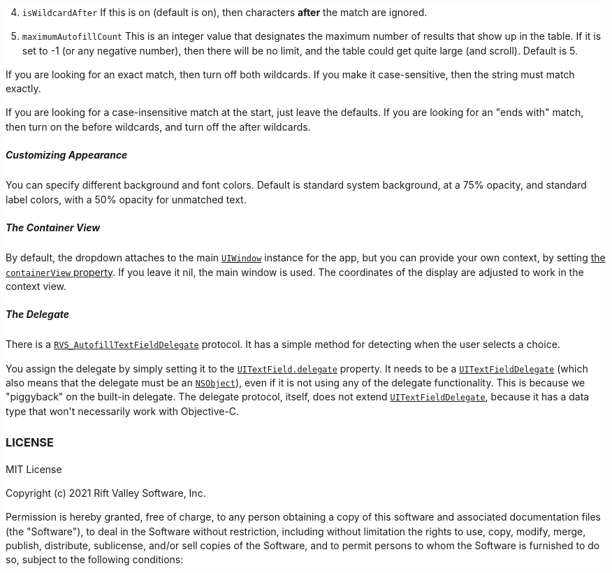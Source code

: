 4. `isWildcardAfter`
If this is on (default is on), then characters **after** the match are ignored.

5. `maximumAutofillCount`
This is an integer value that designates the maximum number of results that show up in the table. If it is set to -1 (or any negative number), then there will be no limit, and the table could get quite large (and scroll). Default is 5.

If you are looking for an exact match, then turn off both wildcards. If you make it case-sensitive, then the string must match exactly.

If you are looking for a case-insensitive match at the start, just leave the defaults. If you are looking for an "ends with" match, then turn on the before wildcards, and turn off the after wildcards.

##### Customizing Appearance

You can specify different background and font colors. Default is standard system background, at a 75% opacity, and standard label colors, with a 50% opacity for unmatched text.

##### The Container View

By default, the dropdown attaches to the main [`UIWindow`](https://developer.apple.com/documentation/uikit/uiwindow/) instance for the app, but you can provide your own context, by setting [the `containerView` property](https://riftvalleysoftware.github.io/RVS_AutofillTextField/Classes/RVS_AutofillTextField.html#/s:21RVS_AutofillTextFieldAAC13containerViewSo6UIViewCSgvp).
If you leave it nil, the main window is used. The coordinates of the display are adjusted to work in the context view.

##### The Delegate

There is a [`RVS_AutofillTextFieldDelegate`](https://riftvalleysoftware.github.io/RVS_AutofillTextField/Protocols/RVS_AutofillTextFieldDelegate.html) protocol. It has a simple method for detecting when the user selects a choice.

You assign the delegate by simply setting it to the [`UITextField.delegate`](https://riftvalleysoftware.github.io/RVS_AutofillTextField/Protocols/RVS_AutofillTextFieldDelegate.html) property. It needs to be a [`UITextFieldDelegate`](https://developer.apple.com/documentation/uikit/uitextfielddelegate/)
(which also means that the delegate must be an [`NSObject`](https://developer.apple.com/documentation/objectivec/nsobject)), even if it is not using any of the delegate functionality.
This is because we "piggyback" on the built-in delegate.
The delegate protocol, itself, does not extend [`UITextFieldDelegate`](https://developer.apple.com/documentation/uikit/uitextfielddelegate/), because it has a data type that won't necessarily work with Objective-C.

### LICENSE

MIT License

Copyright (c) 2021 Rift Valley Software, Inc.

Permission is hereby granted, free of charge, to any person obtaining a copy
of this software and associated documentation files (the "Software"), to deal
in the Software without restriction, including without limitation the rights
to use, copy, modify, merge, publish, distribute, sublicense, and/or sell
copies of the Software, and to permit persons to whom the Software is
furnished to do so, subject to the following conditions:
